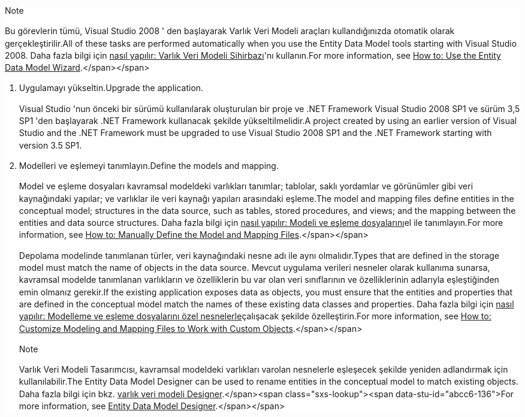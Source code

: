 > [!NOTE]
> <span data-ttu-id="abcc6-125">Bu görevlerin tümü, Visual Studio 2008 ' den başlayarak Varlık Veri Modeli araçları kullandığınızda otomatik olarak gerçekleştirilir.</span><span class="sxs-lookup"><span data-stu-id="abcc6-125">All of these tasks are performed automatically when you use the Entity Data Model tools starting with Visual Studio 2008.</span></span> <span data-ttu-id="abcc6-126">Daha fazla bilgi için [nasıl yapılır: Varlık Veri Modeli Sihirbazı](https://docs.microsoft.com/previous-versions/dotnet/netframework-4.0/bb738677(v=vs.100))'nı kullanın.</span><span class="sxs-lookup"><span data-stu-id="abcc6-126">For more information, see [How to: Use the Entity Data Model Wizard](https://docs.microsoft.com/previous-versions/dotnet/netframework-4.0/bb738677(v=vs.100)).</span></span>  
  
1. <span data-ttu-id="abcc6-127">Uygulamayı yükseltin.</span><span class="sxs-lookup"><span data-stu-id="abcc6-127">Upgrade the application.</span></span>  
  
     <span data-ttu-id="abcc6-128">Visual Studio 'nun önceki bir sürümü kullanılarak oluşturulan bir proje ve .NET Framework Visual Studio 2008 SP1 ve sürüm 3,5 SP1 'den başlayarak .NET Framework kullanacak şekilde yükseltilmelidir.</span><span class="sxs-lookup"><span data-stu-id="abcc6-128">A project created by using an earlier version of Visual Studio and the .NET Framework must be upgraded to use Visual Studio 2008 SP1 and the .NET Framework starting with version 3.5 SP1.</span></span>  
  
2. <span data-ttu-id="abcc6-129">Modelleri ve eşlemeyi tanımlayın.</span><span class="sxs-lookup"><span data-stu-id="abcc6-129">Define the models and mapping.</span></span>  
  
     <span data-ttu-id="abcc6-130">Model ve eşleme dosyaları kavramsal modeldeki varlıkları tanımlar; tablolar, saklı yordamlar ve görünümler gibi veri kaynağındaki yapılar; ve varlıklar ile veri kaynağı yapıları arasındaki eşleme.</span><span class="sxs-lookup"><span data-stu-id="abcc6-130">The model and mapping files define entities in the conceptual model; structures in the data source, such as tables, stored procedures, and views; and the mapping between the entities and data source structures.</span></span> <span data-ttu-id="abcc6-131">Daha fazla bilgi için [nasıl yapılır: Modeli ve eşleme dosyalarını](https://docs.microsoft.com/previous-versions/dotnet/netframework-4.0/bb399785(v=vs.100))el ile tanımlayın.</span><span class="sxs-lookup"><span data-stu-id="abcc6-131">For more information, see [How to: Manually Define the Model and Mapping Files](https://docs.microsoft.com/previous-versions/dotnet/netframework-4.0/bb399785(v=vs.100)).</span></span>  
  
     <span data-ttu-id="abcc6-132">Depolama modelinde tanımlanan türler, veri kaynağındaki nesne adı ile aynı olmalıdır.</span><span class="sxs-lookup"><span data-stu-id="abcc6-132">Types that are defined in the storage model must match the name of objects in the data source.</span></span> <span data-ttu-id="abcc6-133">Mevcut uygulama verileri nesneler olarak kullanıma sunarsa, kavramsal modelde tanımlanan varlıkların ve özelliklerin bu var olan veri sınıflarının ve özelliklerinin adlarıyla eşleştiğinden emin olmanız gerekir.</span><span class="sxs-lookup"><span data-stu-id="abcc6-133">If the existing application exposes data as objects, you must ensure that the entities and properties that are defined in the conceptual model match the names of these existing data classes and properties.</span></span> <span data-ttu-id="abcc6-134">Daha fazla bilgi için [nasıl yapılır: Modelleme ve eşleme dosyalarını özel nesnelerle](https://docs.microsoft.com/previous-versions/dotnet/netframework-4.0/bb738625(v=vs.100))çalışacak şekilde özelleştirin.</span><span class="sxs-lookup"><span data-stu-id="abcc6-134">For more information, see [How to: Customize Modeling and Mapping Files to Work with Custom Objects](https://docs.microsoft.com/previous-versions/dotnet/netframework-4.0/bb738625(v=vs.100)).</span></span>  
  
    > [!NOTE]
    > <span data-ttu-id="abcc6-135">Varlık Veri Modeli Tasarımcısı, kavramsal modeldeki varlıkları varolan nesnelerle eşleşecek şekilde yeniden adlandırmak için kullanılabilir.</span><span class="sxs-lookup"><span data-stu-id="abcc6-135">The Entity Data Model Designer can be used to rename entities in the conceptual model to match existing objects.</span></span> <span data-ttu-id="abcc6-136">Daha fazla bilgi için bkz. [varlık veri modeli Designer](https://docs.microsoft.com/previous-versions/dotnet/netframework-4.0/cc716685(v=vs.100)).</span><span class="sxs-lookup"><span data-stu-id="abcc6-136">For more information, see [Entity Data Model Designer](https://docs.microsoft.com/previous-versions/dotnet/netframework-4.0/cc716685(v=vs.100)).</span></span>  
  